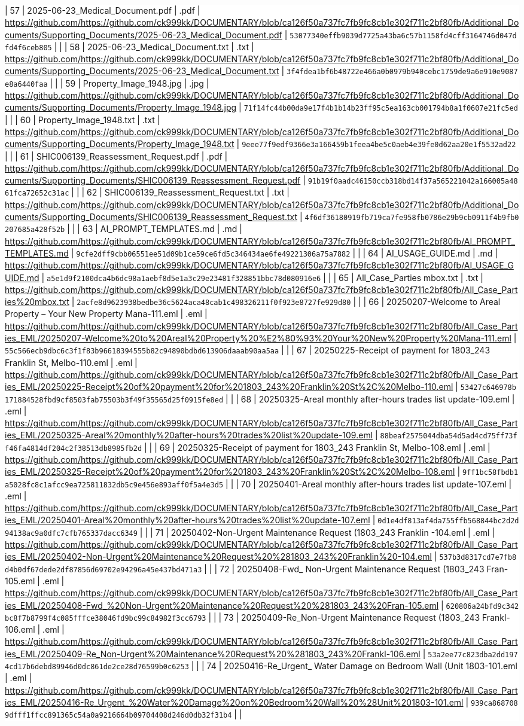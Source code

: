 | 57 | 2025-06-23_Medical_Document.pdf | .pdf | https://github.com/https://github.com/ck999kk/DOCUMENTARY/blob/ca126f50a737fc7fb9fc8cb1e302f711c2bf80fb/Additional_Documents/Supporting_Documents/2025-06-23_Medical_Document.pdf | `53077340effb9039d7725a43ba6c57b1158fd4cff3164746d047dfd4f6ceb805` | |
| 58 | 2025-06-23_Medical_Document.txt | .txt | https://github.com/https://github.com/ck999kk/DOCUMENTARY/blob/ca126f50a737fc7fb9fc8cb1e302f711c2bf80fb/Additional_Documents/Supporting_Documents/2025-06-23_Medical_Document.txt | `3f4fdea1bf6b48722e466a0b0979b940cebc1759de9a6e910e9087e8a6440faa` | |
| 59 | Property_Image_1948.jpg | .jpg | https://github.com/https://github.com/ck999kk/DOCUMENTARY/blob/ca126f50a737fc7fb9fc8cb1e302f711c2bf80fb/Additional_Documents/Supporting_Documents/Property_Image_1948.jpg | `71f14fc44b00da9e17f4b1b14b23ff95c5ea163cb001794b8a1f0607e21fc5ed` | |
| 60 | Property_Image_1948.txt | .txt | https://github.com/https://github.com/ck999kk/DOCUMENTARY/blob/ca126f50a737fc7fb9fc8cb1e302f711c2bf80fb/Additional_Documents/Supporting_Documents/Property_Image_1948.txt | `9eee77f9edf9366e3a166459b1feea4be5c0aeb4e39fe0d62aa20e1f5532ad22` | |
| 61 | SHIC006139_Reassessment_Request.pdf | .pdf | https://github.com/https://github.com/ck999kk/DOCUMENTARY/blob/ca126f50a737fc7fb9fc8cb1e302f711c2bf80fb/Additional_Documents/Supporting_Documents/SHIC006139_Reassessment_Request.pdf | `91b19f0aadc46150ccb318bd14f37a565221042a166005a4861fca72652c31ac` | |
| 62 | SHIC006139_Reassessment_Request.txt | .txt | https://github.com/https://github.com/ck999kk/DOCUMENTARY/blob/ca126f50a737fc7fb9fc8cb1e302f711c2bf80fb/Additional_Documents/Supporting_Documents/SHIC006139_Reassessment_Request.txt | `4f6df36180919fb719ca7fe958fb0786e29b9cb0911f4b9fb0207685a428f52b` | |
| 63 | AI_PROMPT_TEMPLATES.md | .md | https://github.com/https://github.com/ck999kk/DOCUMENTARY/blob/ca126f50a737fc7fb9fc8cb1e302f711c2bf80fb/AI_PROMPT_TEMPLATES.md | `9cfe2dff9cbb06551ee51d09b1ce59ce6fd5c346434ae6fe49221306a75a7882` | |
| 64 | AI_USAGE_GUIDE.md | .md | https://github.com/https://github.com/ck999kk/DOCUMENTARY/blob/ca126f50a737fc7fb9fc8cb1e302f711c2bf80fb/AI_USAGE_GUIDE.md | `a5e1d9f2100dca4b6dc98a1aebf8d5e1a3c29e23481f328851bbc78d080916e6` | |
| 65 | All_Case_Parties mbox.txt | .txt | https://github.com/https://github.com/ck999kk/DOCUMENTARY/blob/ca126f50a737fc7fb9fc8cb1e302f711c2bf80fb/All_Case_Parties%20mbox.txt | `2acfe8d9623938bedbe36c5624aca48cab1c498326211f0f923e8727fe929d80` | |
| 66 | 20250207-Welcome to Areal Property – Your New Property Mana-111.eml | .eml | https://github.com/https://github.com/ck999kk/DOCUMENTARY/blob/ca126f50a737fc7fb9fc8cb1e302f711c2bf80fb/All_Case_Parties_EML/20250207-Welcome%20to%20Areal%20Property%20%E2%80%93%20Your%20New%20Property%20Mana-111.eml | `55c566ecb9dbc6c3f1f83b96618394555b82c94890bdbd613906daaab90aa5aa` | |
| 67 | 20250225-Receipt of payment for 1803_243 Franklin St, Melbo-110.eml | .eml | https://github.com/https://github.com/ck999kk/DOCUMENTARY/blob/ca126f50a737fc7fb9fc8cb1e302f711c2bf80fb/All_Case_Parties_EML/20250225-Receipt%20of%20payment%20for%201803_243%20Franklin%20St%2C%20Melbo-110.eml | `53427c646978b171884528fbd9cf8503fab75503b3f49f35565d25f0915fe8ed` | |
| 68 | 20250325-Areal monthly after-hours trades list update-109.eml | .eml | https://github.com/https://github.com/ck999kk/DOCUMENTARY/blob/ca126f50a737fc7fb9fc8cb1e302f711c2bf80fb/All_Case_Parties_EML/20250325-Areal%20monthly%20after-hours%20trades%20list%20update-109.eml | `88beaf2575044dba54d5ad4cd75ff73ff46fa4814df204c2f38513db8985fb2d` | |
| 69 | 20250325-Receipt of payment for 1803_243 Franklin St, Melbo-108.eml | .eml | https://github.com/https://github.com/ck999kk/DOCUMENTARY/blob/ca126f50a737fc7fb9fc8cb1e302f711c2bf80fb/All_Case_Parties_EML/20250325-Receipt%20of%20payment%20for%201803_243%20Franklin%20St%2C%20Melbo-108.eml | `9ff1bc58fbdb1a5028fc8c1afcc9ea725811832db5c9e456e893aff0f5a4e3d5` | |
| 70 | 20250401-Areal monthly after-hours trades list update-107.eml | .eml | https://github.com/https://github.com/ck999kk/DOCUMENTARY/blob/ca126f50a737fc7fb9fc8cb1e302f711c2bf80fb/All_Case_Parties_EML/20250401-Areal%20monthly%20after-hours%20trades%20list%20update-107.eml | `0d1e4df813af4da755ffb568844bc2d2d94138ac9a0dfc7cfb765337dacc6349` | |
| 71 | 20250402-Non-Urgent Maintenance Request (1803_243 Franklin -104.eml | .eml | https://github.com/https://github.com/ck999kk/DOCUMENTARY/blob/ca126f50a737fc7fb9fc8cb1e302f711c2bf80fb/All_Case_Parties_EML/20250402-Non-Urgent%20Maintenance%20Request%20%281803_243%20Franklin%20-104.eml | `537b3d8317cd7e7fb8d4b0df67dede2df87856d69702e94296a45e437bd471a3` | |
| 72 | 20250408-Fwd_ Non-Urgent Maintenance Request (1803_243 Fran-105.eml | .eml | https://github.com/https://github.com/ck999kk/DOCUMENTARY/blob/ca126f50a737fc7fb9fc8cb1e302f711c2bf80fb/All_Case_Parties_EML/20250408-Fwd_%20Non-Urgent%20Maintenance%20Request%20%281803_243%20Fran-105.eml | `620806a24bfd9c342bc8f7b8799f4c085fffce38046fd9bc99c84982f3cc6793` | |
| 73 | 20250409-Re_Non-Urgent Maintenance Request (1803_243 Frankl-106.eml | .eml | https://github.com/https://github.com/ck999kk/DOCUMENTARY/blob/ca126f50a737fc7fb9fc8cb1e302f711c2bf80fb/All_Case_Parties_EML/20250409-Re_Non-Urgent%20Maintenance%20Request%20%281803_243%20Frankl-106.eml | `53a2ee77c823dba2dd1974cd17b6debd89946d0dc861de2ce28d76599b0c6253` | |
| 74 | 20250416-Re_Urgent_ Water Damage on Bedroom Wall (Unit 1803-101.eml | .eml | https://github.com/https://github.com/ck999kk/DOCUMENTARY/blob/ca126f50a737fc7fb9fc8cb1e302f711c2bf80fb/All_Case_Parties_EML/20250416-Re_Urgent_%20Water%20Damage%20on%20Bedroom%20Wall%20%28Unit%201803-101.eml | `939ca8687089dfff1ffcc891365c54a0a9216664b09704408d246d0db32f31b4` | |
